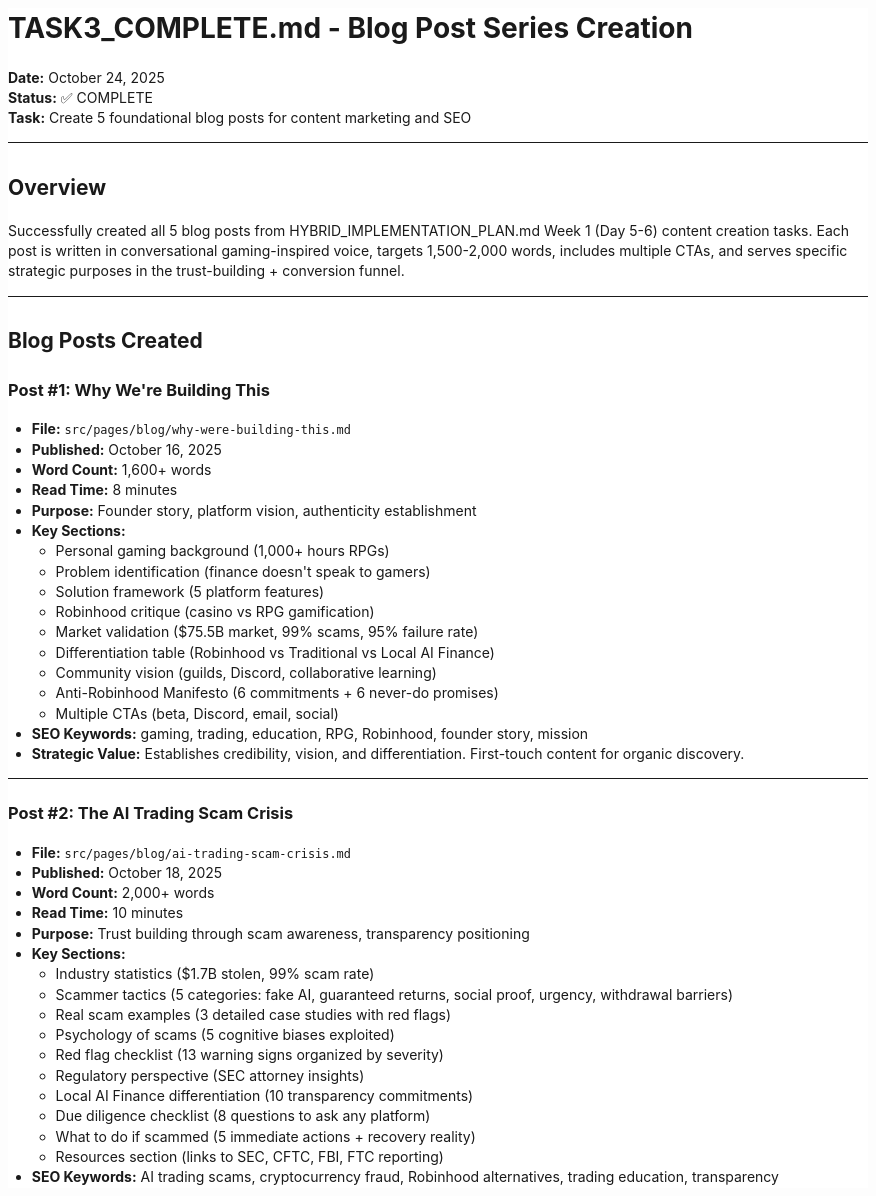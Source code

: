 # TASK3_COMPLETE.md - Blog Post Series Creation

**Date:** October 24, 2025  
**Status:** ✅ COMPLETE  
**Task:** Create 5 foundational blog posts for content marketing and SEO

---

## Overview

Successfully created all 5 blog posts from HYBRID_IMPLEMENTATION_PLAN.md Week 1 (Day 5-6) content creation tasks. Each post is written in conversational gaming-inspired voice, targets 1,500-2,000 words, includes multiple CTAs, and serves specific strategic purposes in the trust-building + conversion funnel.

---

## Blog Posts Created

### **Post #1: Why We're Building This**

- **File:** `src/pages/blog/why-were-building-this.md`
- **Published:** October 16, 2025
- **Word Count:** 1,600+ words
- **Read Time:** 8 minutes
- **Purpose:** Founder story, platform vision, authenticity establishment
- **Key Sections:**
  - Personal gaming background (1,000+ hours RPGs)
  - Problem identification (finance doesn't speak to gamers)
  - Solution framework (5 platform features)
  - Robinhood critique (casino vs RPG gamification)
  - Market validation ($75.5B market, 99% scams, 95% failure rate)
  - Differentiation table (Robinhood vs Traditional vs Local AI Finance)
  - Community vision (guilds, Discord, collaborative learning)
  - Anti-Robinhood Manifesto (6 commitments + 6 never-do promises)
  - Multiple CTAs (beta, Discord, email, social)
- **SEO Keywords:** gaming, trading, education, RPG, Robinhood, founder story, mission
- **Strategic Value:** Establishes credibility, vision, and differentiation. First-touch content for organic discovery.

---

### **Post #2: The AI Trading Scam Crisis**

- **File:** `src/pages/blog/ai-trading-scam-crisis.md`
- **Published:** October 18, 2025
- **Word Count:** 2,000+ words
- **Read Time:** 10 minutes
- **Purpose:** Trust building through scam awareness, transparency positioning
- **Key Sections:**
  - Industry statistics ($1.7B stolen, 99% scam rate)
  - Scammer tactics (5 categories: fake AI, guaranteed returns, social proof, urgency, withdrawal barriers)
  - Real scam examples (3 detailed case studies with red flags)
  - Psychology of scams (5 cognitive biases exploited)
  - Red flag checklist (13 warning signs organized by severity)
  - Regulatory perspective (SEC attorney insights)
  - Local AI Finance differentiation (10 transparency commitments)
  - Due diligence checklist (8 questions to ask any platform)
  - What to do if scammed (5 immediate actions + recovery reality)
  - Resources section (links to SEC, CFTC, FBI, FTC reporting)
- **SEO Keywords:** AI trading scams, cryptocurrency fraud, Robinhood alternatives, trading education, transparency